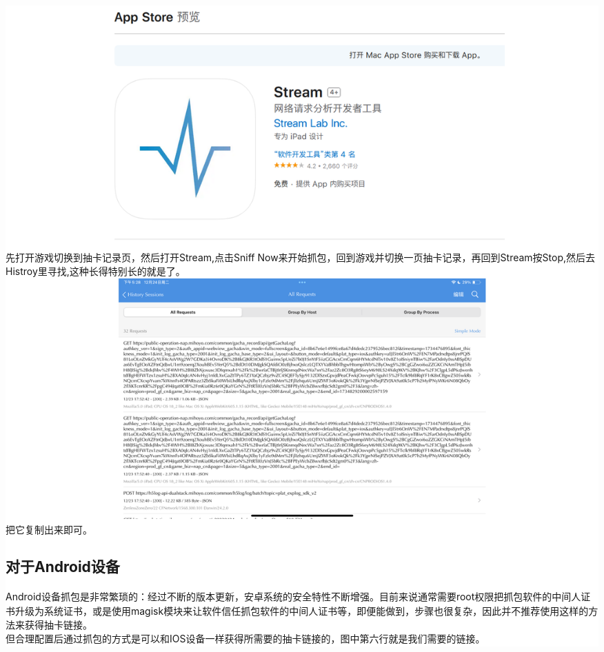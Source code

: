 ![AppStore上的Stream](../images/aboutgachalog/stream.png)  
先打开游戏切换到抽卡记录页，然后打开Stream,点击Sniff Now来开始抓包，回到游戏并切换一页抽卡记录，再回到Stream按Stop,然后去Histroy里寻找,这种长得特别长的就是了。
![抓包记录](../images/aboutgachalog/streamlog.png)
把它复制出来即可。
## 对于Android设备
Android设备抓包是非常繁琐的：经过不断的版本更新，安卓系统的安全特性不断增强。目前来说通常需要root权限把抓包软件的中间人证书升级为系统证书，或是使用magisk模块来让软件信任抓包软件的中间人证书等，即便能做到，步骤也很复杂，因此并不推荐使用这样的方法来获得抽卡链接。  
但合理配置后通过抓包的方式是可以和IOS设备一样获得所需要的抽卡链接的，图中第六行就是我们需要的链接。  